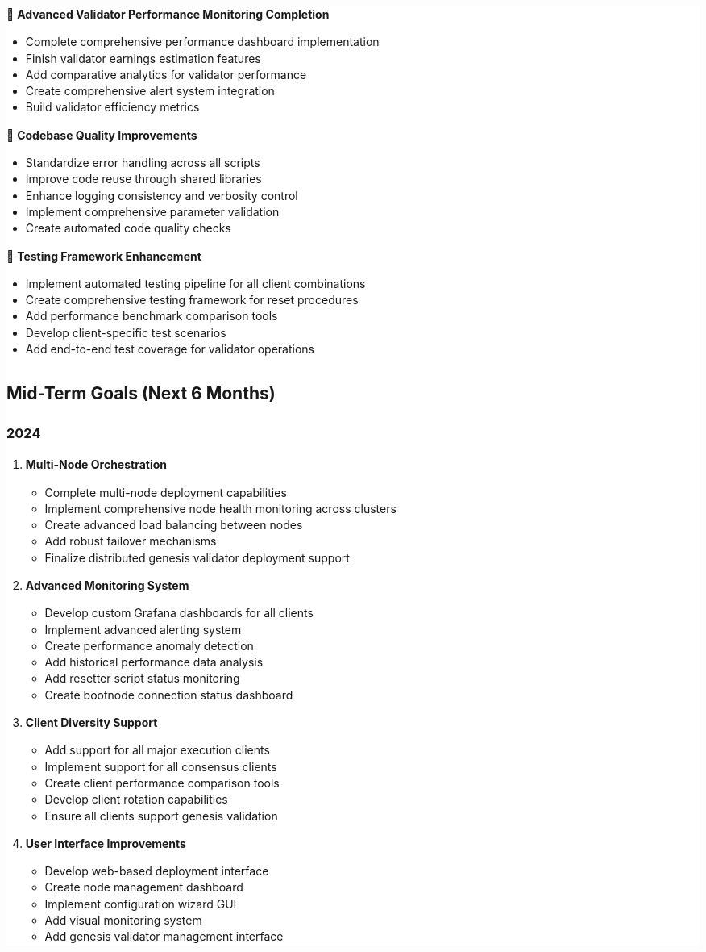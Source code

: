 
🚀 **Advanced Validator Performance Monitoring Completion**

- Complete comprehensive performance dashboard implementation
- Finish validator earnings estimation features
- Add comparative analytics for validator performance
- Create comprehensive alert system integration
- Build validator efficiency metrics

🚀 **Codebase Quality Improvements**

- Standardize error handling across all scripts
- Improve code reuse through shared libraries
- Enhance logging consistency and verbosity control
- Implement comprehensive parameter validation
- Create automated code quality checks

🚀 **Testing Framework Enhancement**

- Implement automated testing pipeline for all client combinations
- Create comprehensive testing framework for reset procedures
- Add performance benchmark comparison tools
- Develop client-specific test scenarios
- Add end-to-end test coverage for validator operations

## Mid-Term Goals (Next 6 Months)

### 2024

1. **Multi-Node Orchestration**
   - Complete multi-node deployment capabilities
   - Implement comprehensive node health monitoring across clusters
   - Create advanced load balancing between nodes
   - Add robust failover mechanisms
   - Finalize distributed genesis validator deployment support

2. **Advanced Monitoring System**
   - Develop custom Grafana dashboards for all clients
   - Implement advanced alerting system
   - Create performance anomaly detection
   - Add historical performance data analysis
   - Add resetter script status monitoring
   - Create bootnode connection status dashboard

3. **Client Diversity Support**
   - Add support for all major execution clients
   - Implement support for all consensus clients
   - Create client performance comparison tools
   - Develop client rotation capabilities
   - Ensure all clients support genesis validation

4. **User Interface Improvements**
   - Develop web-based deployment interface
   - Create node management dashboard
   - Implement configuration wizard GUI
   - Add visual monitoring system
   - Add genesis validator management interface
